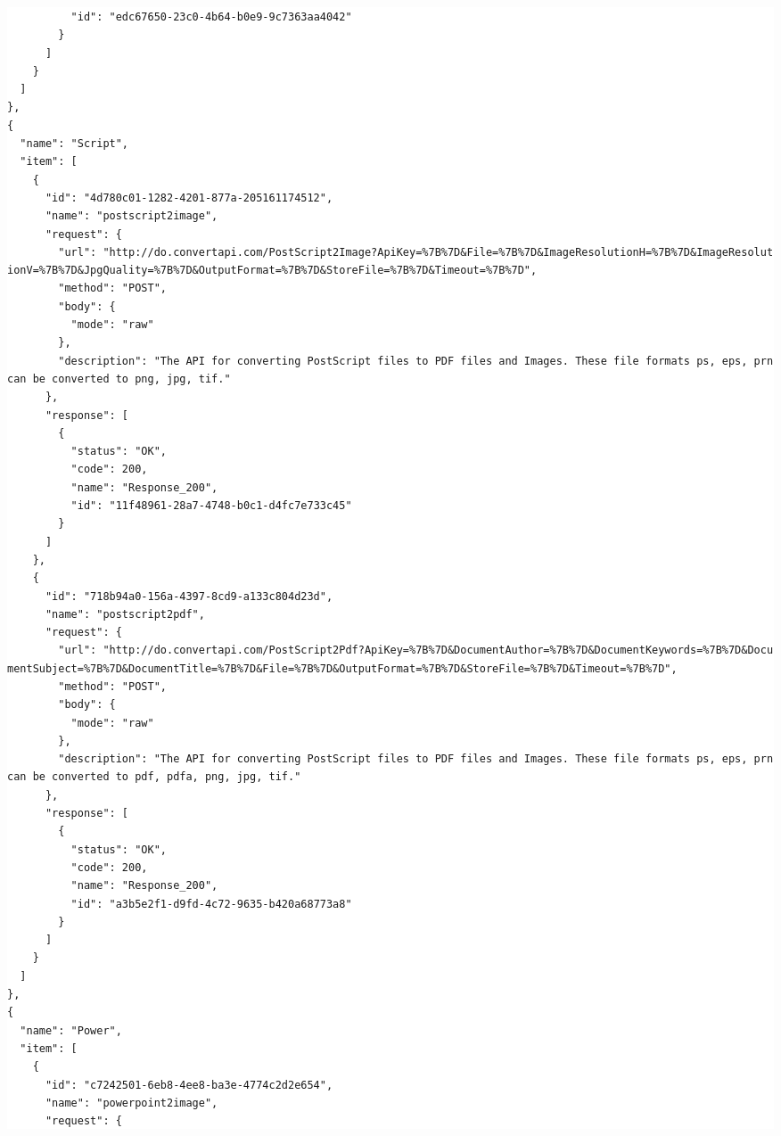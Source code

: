               "id": "edc67650-23c0-4b64-b0e9-9c7363aa4042"
            }
          ]
        }
      ]
    },
    {
      "name": "Script",
      "item": [
        {
          "id": "4d780c01-1282-4201-877a-205161174512",
          "name": "postscript2image",
          "request": {
            "url": "http://do.convertapi.com/PostScript2Image?ApiKey=%7B%7D&File=%7B%7D&ImageResolutionH=%7B%7D&ImageResolutionV=%7B%7D&JpgQuality=%7B%7D&OutputFormat=%7B%7D&StoreFile=%7B%7D&Timeout=%7B%7D",
            "method": "POST",
            "body": {
              "mode": "raw"
            },
            "description": "The API for converting PostScript files to PDF files and Images. These file formats ps, eps, prn can be converted to png, jpg, tif."
          },
          "response": [
            {
              "status": "OK",
              "code": 200,
              "name": "Response_200",
              "id": "11f48961-28a7-4748-b0c1-d4fc7e733c45"
            }
          ]
        },
        {
          "id": "718b94a0-156a-4397-8cd9-a133c804d23d",
          "name": "postscript2pdf",
          "request": {
            "url": "http://do.convertapi.com/PostScript2Pdf?ApiKey=%7B%7D&DocumentAuthor=%7B%7D&DocumentKeywords=%7B%7D&DocumentSubject=%7B%7D&DocumentTitle=%7B%7D&File=%7B%7D&OutputFormat=%7B%7D&StoreFile=%7B%7D&Timeout=%7B%7D",
            "method": "POST",
            "body": {
              "mode": "raw"
            },
            "description": "The API for converting PostScript files to PDF files and Images. These file formats ps, eps, prn can be converted to pdf, pdfa, png, jpg, tif."
          },
          "response": [
            {
              "status": "OK",
              "code": 200,
              "name": "Response_200",
              "id": "a3b5e2f1-d9fd-4c72-9635-b420a68773a8"
            }
          ]
        }
      ]
    },
    {
      "name": "Power",
      "item": [
        {
          "id": "c7242501-6eb8-4ee8-ba3e-4774c2d2e654",
          "name": "powerpoint2image",
          "request": {